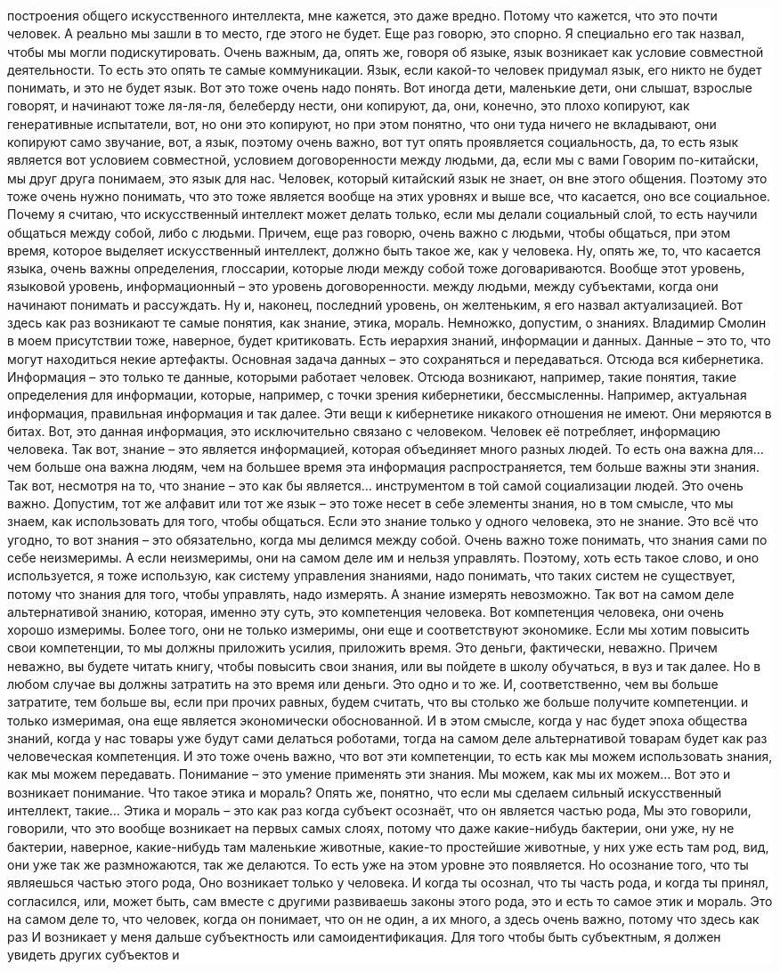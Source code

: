 построения общего искусственного интеллекта, мне кажется, это даже вредно. Потому что кажется, что это почти человек. А реально мы зашли в то место, где этого не будет. Еще раз говорю, это спорно. Я специально его так назвал, чтобы мы могли подискутировать. Очень важным, да, опять же, говоря об языке, язык возникает как условие совместной деятельности. То есть это опять те самые коммуникации. Язык, если какой-то человек придумал язык, его никто не будет понимать, и это не будет язык. Вот это тоже очень надо понять. Вот иногда дети, маленькие дети, они слышат, взрослые говорят, и начинают тоже ля-ля-ля, белеберду нести, они копируют, да, они, конечно, это плохо копируют, как генеративные испытатели, вот, но они это копируют, но при этом понятно, что они туда ничего не вкладывают, они копируют само звучание, вот, а язык, поэтому очень важно, вот тут опять проявляется социальность, да, то есть язык является вот условием совместной, условием договоренности между людьми, да, если мы с вами Говорим по-китайски, мы друг друга понимаем, это язык для нас. Человек, который китайский язык не знает, он вне этого общения. Поэтому это тоже очень нужно понимать, что это тоже является вообще на этих уровнях и выше все, что касается, оно все социальное. Почему я считаю, что искусственный интеллект может делать только, если мы делали социальный слой, то есть научили общаться между собой, либо с людьми. Причем, еще раз говорю, очень важно с людьми, чтобы общаться, при этом время, которое выделяет искусственный интеллект, должно быть такое же, как у человека. Ну, опять же, то, что касается языка, очень важны определения, глоссарии, которые люди между собой тоже договариваются. Вообще этот уровень, языковой уровень, информационный – это уровень договоренности. между людьми, между субъектами, когда они начинают понимать и рассуждать. Ну и, наконец, последний уровень, он желтеньким, я его назвал актуализацией. Вот здесь как раз возникают те самые понятия, как знание, этика, мораль. Немножко, допустим, о знаниях. Владимир Смолин в моем присутствии тоже, наверное, будет критиковать. Есть иерархия знаний, информации и данных. Данные – это то, что могут находиться некие артефакты. Основная задача данных – это сохраняться и передаваться. Отсюда вся кибернетика. Информация – это только те данные, которыми работает человек. Отсюда возникают, например, такие понятия, такие определения для информации, которые, например, с точки зрения кибернетики, бессмысленны. Например, актуальная информация, правильная информация и так далее. Эти вещи к кибернетике никакого отношения не имеют. Они меряются в битах. Вот, это данная информация, это исключительно связано с человеком. Человек её потребляет, информацию человека. Так вот, знание – это является информацией, которая объединяет много разных людей. То есть она важна для… чем больше она важна людям, чем на большее время эта информация распространяется, тем больше важны эти знания. Так вот, несмотря на то, что знание – это как бы является… инструментом в той самой социализации людей. Это очень важно. Допустим, тот же алфавит или тот же язык – это тоже несет в себе элементы знания, но в том смысле, что мы знаем, как использовать для того, чтобы общаться. Если это знание только у одного человека, это не знание. Это всё что угодно, то вот знания – это обязательно, когда мы делимся между собой. Очень важно тоже понимать, что знания сами по себе неизмеримы. А если неизмеримы, они на самом деле им и нельзя управлять. Поэтому, хоть есть такое слово, и оно используется, я тоже использую, как систему управления знаниями, надо понимать, что таких систем не существует, потому что знания для того, чтобы управлять, надо измерять. А знание измерять невозможно. Так вот на самом деле альтернативой знанию, которая, именно эту суть, это компетенция человека. Вот компетенция человека, они очень хорошо измеримы. Более того, они не только измеримы, они еще и соответствуют экономике. Если мы хотим повысить свои компетенции, то мы должны приложить усилия, приложить время. Это деньги, фактически, неважно. Причем неважно, вы будете читать книгу, чтобы повысить свои знания, или вы пойдете в школу обучаться, в вуз и так далее. Но в любом случае вы должны затратить на это время или деньги. Это одно и то же. И, соответственно, чем вы больше затратите, тем больше вы, если при прочих равных, будем считать, что вы столько же больше получите компетенции. и только измеримая, она еще является экономически обоснованной. И в этом смысле, когда у нас будет эпоха общества знаний, когда у нас товары уже будут сами делаться роботами, тогда на самом деле альтернативой товарам будет как раз человеческая компетенция. И это тоже очень важно, что вот эти компетенции, то есть как мы можем использовать знания, как мы можем передавать. Понимание – это умение применять эти знания. Мы можем, как мы их можем… Вот это и возникает понимание. Что такое этика и мораль? Опять же, понятно, что если мы сделаем сильный искусственный интеллект, такие… Этика и мораль – это как раз когда субъект осознаёт, что он является частью рода, Мы это говорили, говорили, что это вообще возникает на первых самых слоях, потому что даже какие-нибудь бактерии, они уже, ну не бактерии, наверное, какие-нибудь там маленькие животные, какие-то простейшие животные, у них уже есть там род, вид, они уже так же размножаются, так же делаются. То есть уже на этом уровне это появляется. Но осознание того, что ты являешься частью этого рода, Оно возникает только у человека. И когда ты осознал, что ты часть рода, и когда ты принял, согласился, или, может быть, сам вместе с другими развиваешь законы этого рода, это и есть то самое этик и мораль. Это на самом деле то, что человек, когда он понимает, что он не один, а их много, а здесь очень важно, потому что здесь как раз И возникает у меня дальше субъектность или самоидентификация. Для того чтобы быть субъектным, я должен увидеть других субъектов и